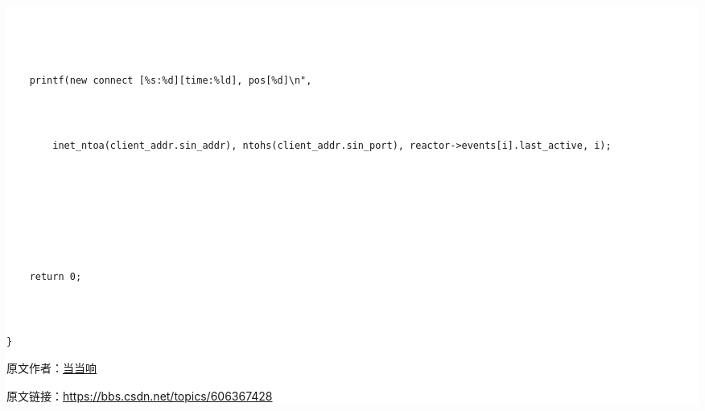```
    



    printf(new connect [%s:%d][time:%ld], pos[%d]\n", 



		inet_ntoa(client_addr.sin_addr), ntohs(client_addr.sin_port), reactor->events[i].last_active, i);







    return 0;



}
```

 原文作者：[当当响](https://blog.csdn.net/zhpcsdn921011)

原文链接：https://bbs.csdn.net/topics/606367428